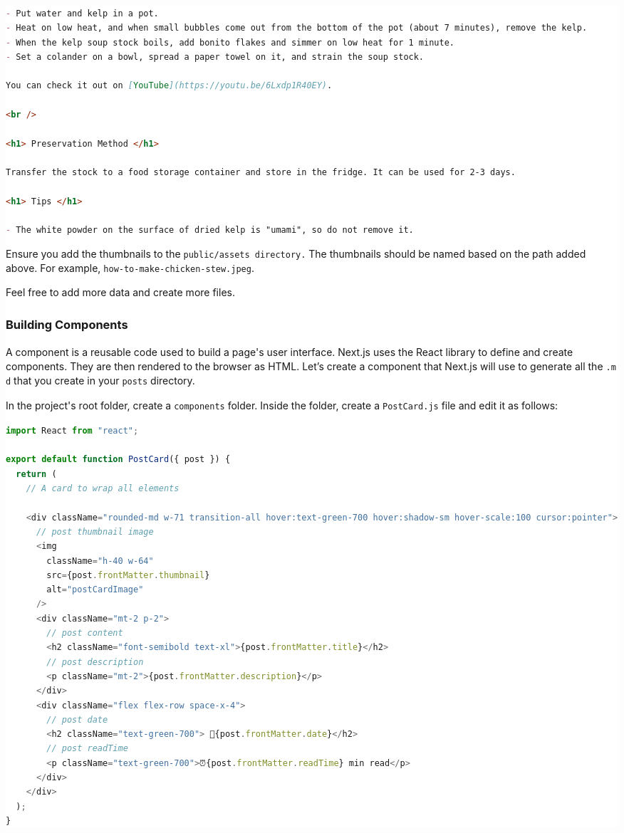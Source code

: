 ```markdown
- Put water and kelp in a pot.
- Heat on low heat, and when small bubbles come out from the bottom of the pot (about 7 minutes), remove the kelp.
- When the kelp soup stock boils, add bonito flakes and simmer on low heat for 1 minute.
- Set a colander on a bowl, spread a paper towel on it, and strain the soup stock.

You can check it out on [YouTube](https://youtu.be/6Lxdp1R40EY).

<br />

<h1> Preservation Method </h1>

Transfer the stock to a food storage container and store in the fridge. It can be used for 2-3 days.

<h1> Tips </h1>

- The white powder on the surface of dried kelp is "umami", so do not remove it.
```

Ensure you add the thumbnails to the `public/assets directory.` The thumbnails should be named based on the path added above. For example, `how-to-make-chicken-stew.jpeg`.

Feel free to add more data and create more files.

### Building Components

A component is a reusable code used to build a page's user interface. Next.js uses the React library to define and create components. They are then rendered to the browser as HTML. Let’s create a component that Next.js will use to generate all the `.md` that you create in your `posts` directory.

In the project's root folder, create a `components` folder. Inside the folder, create a `PostCard.js` file and edit it as follows:

```js
import React from "react";

export default function PostCard({ post }) {
  return (
    // A card to wrap all elements

    <div className="rounded-md w-71 transition-all hover:text-green-700 hover:shadow-sm hover-scale:100 cursor:pointer">
      // post thumbnail image
      <img
        className="h-40 w-64"
        src={post.frontMatter.thumbnail}
        alt="postCardImage"
      />
      <div className="mt-2 p-2">
        // post content
        <h2 className="font-semibold text-xl">{post.frontMatter.title}</h2>
        // post description
        <p className="mt-2">{post.frontMatter.description}</p>
      </div>
      <div className="flex flex-row space-x-4">
        // post date
        <h2 className="text-green-700"> 📅{post.frontMatter.date}</h2>
        // post readTime
        <p className="text-green-700">⏰{post.frontMatter.readTime} min read</p>
      </div>
    </div>
  );
}
```
